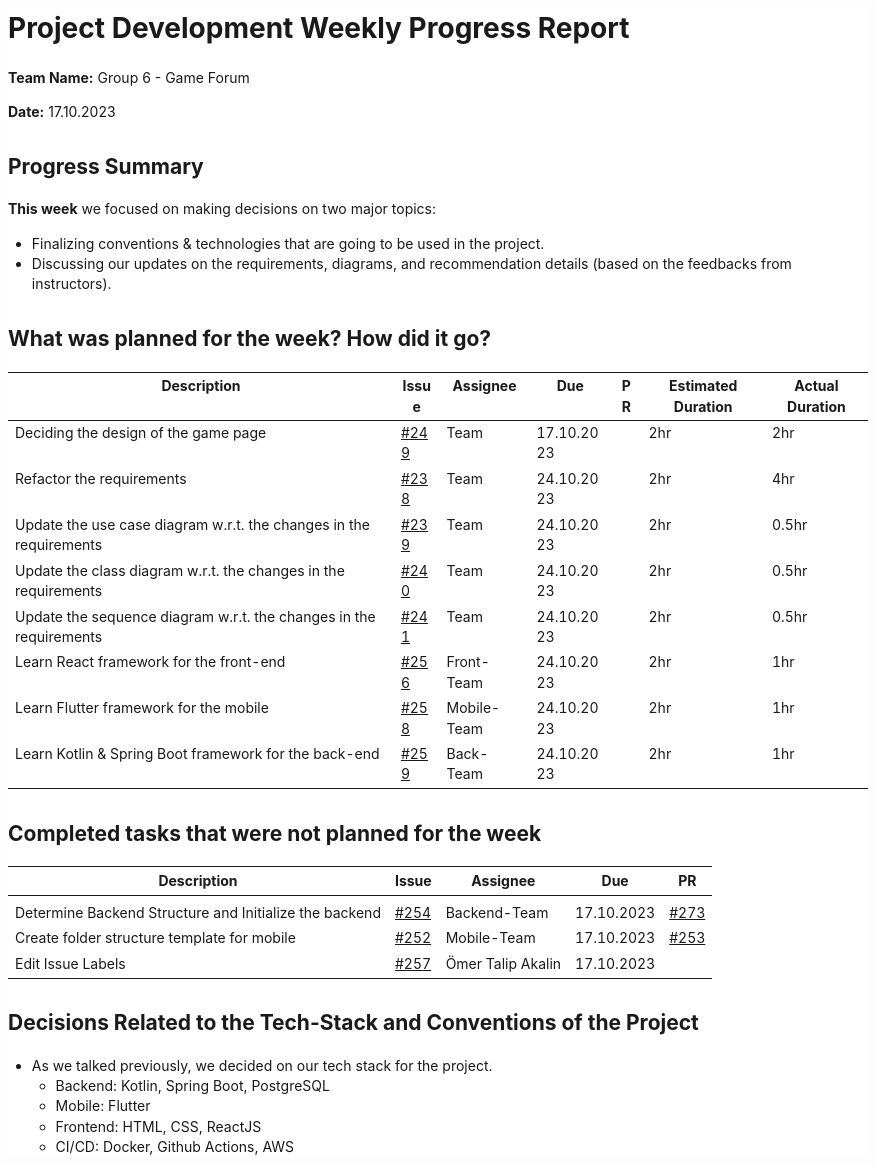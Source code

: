 # Project Development Weekly Progress Report

**Team Name:** Group 6 - Game Forum

**Date:** 17.10.2023

## Progress Summary
**This week** we focused on making decisions on two major topics:
- Finalizing conventions & technologies that are going to be used in the project.
- Discussing our updates on the requirements, diagrams, and recommendation details (based on the feedbacks from instructors).

## What was planned for the week? How did it go?

| Description | Issue | Assignee | Due | PR | Estimated Duration | Actual Duration | 
| -------- | ----- | -------- | --- | --- | --- | --- |
| Deciding the design of the game page | [#249](https://github.com/bounswe/bounswe2023group6/issues/249) | Team | 17.10.2023 | | 2hr | 2hr |
| Refactor the requirements | [#238](https://github.com/bounswe/bounswe2023group6/issues/238) | Team | 24.10.2023 | | 2hr | 4hr| 
| Update the use case diagram w.r.t. the changes in the requirements | [#239](https://github.com/bounswe/bounswe2023group6/issues/239) | Team  | 24.10.2023 | | 2hr | 0.5hr | 
| Update the class diagram w.r.t. the changes in the requirements | [#240](https://github.com/bounswe/bounswe2023group6/issues/240) | Team  | 24.10.2023 |  | 2hr | 0.5hr| 
| Update the sequence diagram w.r.t. the changes in the requirements | [#241](https://github.com/bounswe/bounswe2023group6/issues/241) | Team | 24.10.2023 | | 2hr | 0.5hr| 
| Learn React framework for the front-end | [#256](https://github.com/bounswe/bounswe2023group6/issues/256) | Front-Team | 24.10.2023 | | 2hr | 1hr | |
| Learn Flutter framework for the mobile | [#258](https://github.com/bounswe/bounswe2023group6/issues/258) | Mobile-Team | 24.10.2023 | |2hr | 1hr| |
| Learn Kotlin & Spring Boot framework for the back-end | [#259](https://github.com/bounswe/bounswe2023group6/issues/259) | Back-Team | 24.10.2023 | |2hr | 1hr| |

## Completed tasks that were not planned for the week

| Description  | Issue | Assignee | Due | PR |
| -------- | ----- | -------- | --- | --- |
|  |  |  |  |  |
| Determine Backend Structure and Initialize the backend| [#254](https://github.com/bounswe/bounswe2023group6/issues/254) | Backend-Team | 17.10.2023 |[#273](https://github.com/bounswe/bounswe2023group6/pull/273)  |
| Create folder structure template for mobile | [#252](https://github.com/bounswe/bounswe2023group6/issues/252) | Mobile-Team | 17.10.2023 | [#253](https://github.com/bounswe/bounswe2023group6/pull/253) |
| Edit Issue Labels| [#257](https://github.com/bounswe/bounswe2023group6/issues/257) | Ömer Talip Akalin | 17.10.2023 | 

## Decisions Related to the Tech-Stack and Conventions of the Project

- As we talked previously, we decided on our tech stack for the project. 
    - Backend: Kotlin, Spring Boot, PostgreSQL
    - Mobile: Flutter
    - Frontend: HTML, CSS, ReactJS
    - CI/CD: Docker, Github Actions, AWS
